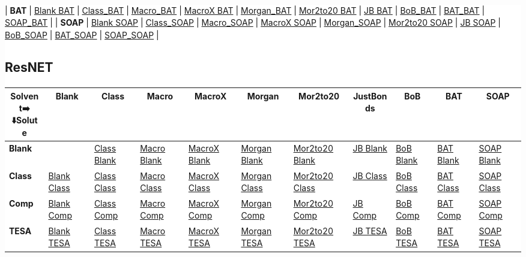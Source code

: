 | **BAT**                 | [Blank BAT](Run_results/LinNet/Blank_BAT_Lin)          | [Class_BAT](Run_results/LinNet/Class_BAT_Lin)                    | [Macro_BAT](Run_results/LinNet/Macro_BAT_Lin)                    | [MacroX BAT](Run_results/LinNet/MacroX_BAT_Lin)                    | [Morgan_BAT](Run_results/LinNet/Morgan_BAT_Lin)                          | [Mor2to20 BAT](Run_results/LinNet/Mor2to20_BAT_Lin)                    | [JB BAT](Run_results/LinNet/JB_BAT_Lin)                    | [BoB_BAT](Run_results/LinNet/BoB_BAT_Lin)                    | [BAT_BAT](Run_results/LinNet/BAT_BAT_Lin)                    | [SOAP_BAT](Run_results/LinNet/SOAP_BAT_Lin)                    |
| **SOAP**                | [Blank SOAP](Run_results/LinNet/Blank_SOAP_Lin)        | [Class_SOAP](Run_results/LinNet/Class_SOAP_Lin)                  | [Macro_SOAP](Run_results/LinNet/Macro_SOAP_Lin)                  | [MacroX SOAP](Run_results/LinNet/MacroX_SOAP_Lin)                  | [Morgan_SOAP](Run_results/LinNet/Morgan_SOAP_Lin)                        | [Mor2to20 SOAP](Run_results/LinNet/Mor2to20_SOAP_Lin)                  | [JB SOAP](Run_results/LinNet/JB_SOAP_Lin)                  | [BoB_SOAP](Run_results/LinNet/BoB_SOAP_Lin)                  | [BAT_SOAP](Run_results/LinNet/BAT_SOAP_Lin)                  | [SOAP_SOAP](Run_results/LinNet/SOAP_SOAP_Lin)                  |


## ResNET

| Solvent➡️ <br/>⬇️Solute | Blank                                                               | Class                                                               | Macro                                                                | MacroX                                                                  | Morgan                                                                     | Mor2to20                                                                      | JustBonds                                                          | BoB                                                            | BAT                                                            | SOAP                                                              |
|-------------------------|---------------------------------------------------------------------|---------------------------------------------------------------------|----------------------------------------------------------------------|-----------------------------------------------------------------------------|----------------------------------------------------------------------------|----------------------------------------------------------------------------------|--------------------------------------------------------------------|----------------------------------------------------------------|----------------------------------------------------------------|-------------------------------------------------------------------|
| **Blank**               |                                                                     | [Class Blank](Run_results/ResNet/Class_Blank_Res)                  | [Macro Blank](Run_results/ResNet/Macro_Blank_Res)                   | [MacroX Blank](Run_results/ResNet/MacroX_Blank_Res)                | [Morgan Blank](Run_results/ResNet/Morgan_Blank_Res)                       | [Mor2to20 Blank](Run_results/ResNet/Mor2to20_Blank_Res)                | [JB Blank](Run_results/ResNet/JB_Blank_Res)                | [BoB Blank](Run_results/ResNet/BoB_Blank_Res)                 | [BAT Blank](Run_results/ResNet/BAT_Blank_Res)                 | [SOAP Blank](Run_results/ResNet/SOAP_Blank_Res)                  |
| **Class**               | [Blank Class](Run_results/ResNet/Blank_Class_Res)                  | [Class Class](Run_results/ResNet/Class_Class_Res)                  | [Macro Class](Run_results/ResNet/Macro_Class_Res)                   | [MacroX Class](Run_results/ResNet/MacroX_Class_Res)                | [Morgan Class](Run_results/ResNet/Morgan_Class_Res)                 | [Mor2to20 Class](Run_results/ResNet/Mor2to20_Class_Res)                | [JB Class](Run_results/ResNet/JB_Class_Res)                | [BoB Class](Run_results/ResNet/BoB_Class_Res)                 | [BAT Class](Run_results/ResNet/BAT_Class_Res)                 | [SOAP Class](Run_results/ResNet/SOAP_Class_Res)                  |
| **Comp**                | [Blank Comp](Run_results/ResNet/Blank_Comp_Res)                | [Class Comp](Run_results/ResNet/Class_Comp_Res)            | [Macro Comp](Run_results/ResNet/Macro_Comp_Res)                 | [MacroX Comp](Run_results/ResNet/MacroX_Comp_Res)              | [Morgan Comp](Run_results/ResNet/Morgan_Comp_Res)               | [Mor2to20 Comp](Run_results/ResNet/Mor2to20_Comp_Res)              | [JB Comp](Run_results/ResNet/JB_Comp_Res)              | [BoB Comp](Run_results/ResNet/BoB_Comp_Res)               | [BAT Comp](Run_results/ResNet/BAT_Comp_Res)               | [SOAP Comp](Run_results/ResNet/SOAP_Comp_Res)                |
| **TESA**                | [Blank TESA](Run_results/ResNet/Blank_TESA_Res)                    | [Class TESA](Run_results/ResNet/Class_TESA_Res)                    | [Macro TESA](Run_results/ResNet/Macro_TESA_Res)                     | [MacroX TESA](Run_results/ResNet/MacroX_TESA_Res)                  | [Morgan TESA](Run_results/ResNet/Morgan_TESA_Res)                   | [Mor2to20 TESA](Run_results/ResNet/Mor2to20_TESA_Res)                  | [JB TESA](Run_results/ResNet/JB_TESA_Res)                  | [BoB TESA](Run_results/ResNet/BoB_TESA_Res2)                   | [BAT TESA](Run_results/ResNet/BAT_TESA_Res)                   | [SOAP TESA](Run_results/ResNet/SOAP_TESA_Res)                    |